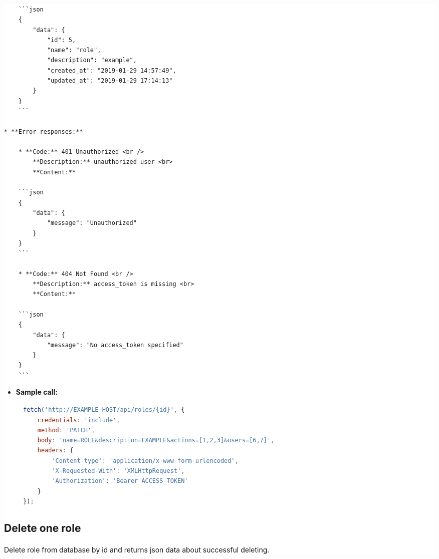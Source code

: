         ```json
        {
            "data": {
                "id": 5,
                "name": "role",
                "description": "example",
                "created_at": "2019-01-29 14:57:49",
                "updated_at": "2019-01-29 17:14:13"
            }
        }
        ```
        
    * **Error responses:**
        
        * **Code:** 401 Unauthorized <br />
            **Description:** unauthorized user <br>
            **Content:**
            
        ```json
        {
            "data": {
                "message": "Unauthorized"
            }
        }
        ```

        * **Code:** 404 Not Found <br />
            **Description:** access_token is missing <br>
            **Content:**
        
        ```json
        {
            "data": {
                "message": "No access_token specified"
            }
        }
        ```

* **Sample call:**

  ```javascript
    fetch('http://EXAMPLE_HOST/api/roles/{id}', {
        credentials: 'include',
        method: 'PATCH',
        body: 'name=ROLE&description=EXAMPLE&actions=[1,2,3]&users=[6,7]',
        headers: {
            'Content-type': 'application/x-www-form-urlencoded',
            'X-Requested-With': 'XMLHttpRequest',
            'Authorization': 'Bearer ACCESS_TOKEN'
        }
    });
  ```

**Delete one role**
----
  Delete role from database by id and returns json data about successful deleting.
